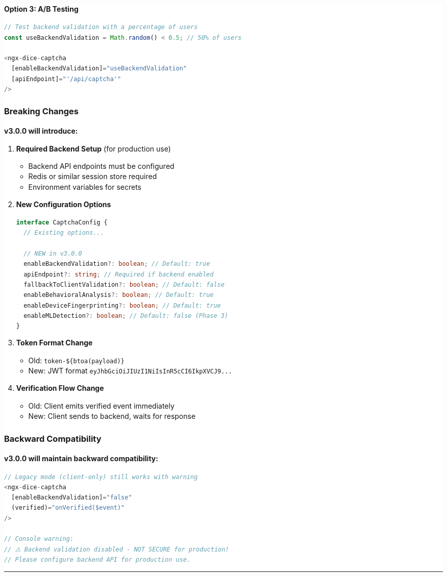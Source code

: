 **Option 3: A/B Testing**

```typescript
// Test backend validation with a percentage of users
const useBackendValidation = Math.random() < 0.5; // 50% of users

<ngx-dice-captcha
  [enableBackendValidation]="useBackendValidation"
  [apiEndpoint]="'/api/captcha'"
/>
```

### Breaking Changes

**v3.0.0 will introduce:**

1. **Required Backend Setup** (for production use)

   - Backend API endpoints must be configured
   - Redis or similar session store required
   - Environment variables for secrets

2. **New Configuration Options**

   ```typescript
   interface CaptchaConfig {
     // Existing options...

     // NEW in v3.0.0
     enableBackendValidation?: boolean; // Default: true
     apiEndpoint?: string; // Required if backend enabled
     fallbackToClientValidation?: boolean; // Default: false
     enableBehavioralAnalysis?: boolean; // Default: true
     enableDeviceFingerprinting?: boolean; // Default: true
     enableMLDetection?: boolean; // Default: false (Phase 3)
   }
   ```

3. **Token Format Change**

   - Old: `token-${btoa(payload)}`
   - New: JWT format `eyJhbGciOiJIUzI1NiIsInR5cCI6IkpXVCJ9...`

4. **Verification Flow Change**
   - Old: Client emits verified event immediately
   - New: Client sends to backend, waits for response

### Backward Compatibility

**v3.0.0 will maintain backward compatibility:**

```typescript
// Legacy mode (client-only) still works with warning
<ngx-dice-captcha
  [enableBackendValidation]="false"
  (verified)="onVerified($event)"
/>

// Console warning:
// ⚠️ Backend validation disabled - NOT SECURE for production!
// Please configure backend API for production use.
```

---